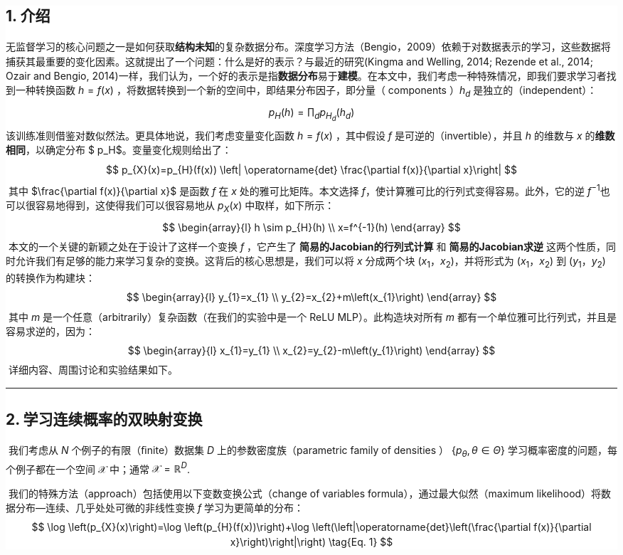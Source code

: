

## 1. 介绍

​	无监督学习的核心问题之一是如何获取**结构未知**的复杂数据分布。深度学习方法（Bengio，2009）依赖于对数据表示的学习，这些数据将捕获其最重要的变化因素。这就提出了一个问题：什么是好的表示？与最近的研究(Kingma and Welling, 2014; Rezende et al., 2014; Ozair and Bengio, 2014)一样，我们认为，一个好的表示是指**数据分布**易于**建模**。在本文中，我们考虑一种特殊情况，即我们要求学习者找到一种转换函数 $h=f(x)$ ，将数据转换到一个新的空间中，即结果分布因子，即分量（ components ）$h_d$ 是独立的（independent）：
$$
p_{H}(h)=\prod_{d} p_{H_{d}}\left(h_{d}\right)
$$
​	该训练准则借鉴对数似然法。更具体地说，我们考虑变量变化函数 $h=f(x)$ ，其中假设 $f$ 是可逆的（invertible），并且 $h$ 的维数与 $x$ 的**维数相同**，以确定分布 $ p_H$。变量变化规则给出了：
$$
p_{X}(x)=p_{H}(f(x)) \left| \operatorname{det} \frac{\partial f(x)}{\partial x}\right|
$$
​	其中 $\frac{\partial f(x)}{\partial x}$ 是函数 $f$ 在 $x$ 处的雅可比矩阵。本文选择 $f$，使计算雅可比的行列式变得容易。此外，它的逆 $f^{−1}$也可以很容易地得到，这使得我们可以很容易地从 $p_{X}(x)$ 中取样，如下所示：
$$
\begin{array}{l}
h \sim p_{H}(h) \\
x=f^{-1}(h)
\end{array}
$$
​	本文的一个关键的新颖之处在于设计了这样一个变换 $f$ ，它产生了 **简易的Jacobian的行列式计算** 和 **简易的Jacobian求逆** 这两个性质，同时允许我们有足够的能力来学习复杂的变换。这背后的核心思想是，我们可以将 $x$ 分成两个块 $(x_1，x_2)$，并将形式为 $(x_1，x_2)$ 到 $(y_1，y_2)$ 的转换作为构建块：
$$
\begin{array}{l}
y_{1}=x_{1} \\
y_{2}=x_{2}+m\left(x_{1}\right)
\end{array}
$$
​	其中 $m$ 是一个任意（arbitrarily）复杂函数（在我们的实验中是一个 ReLU MLP）。此构造块对所有 $m$ 都有一个单位雅可比行列式，并且是容易求逆的，因为：
$$
\begin{array}{l}
x_{1}=y_{1} \\
x_{2}=y_{2}-m\left(y_{1}\right)
\end{array}
$$
​	详细内容、周围讨论和实验结果如下。



---

## 2. 学习连续概率的双映射变换

​	我们考虑从 $N$ 个例子的有限（ﬁnite）数据集 $D$ 上的参数密度族（parametric family of densities ） $\left\{p_{\theta}, \theta \in \Theta\right\}$ 学习概率密度的问题，每个例子都在一个空间 $\mathcal{X}$ 中；通常 $\mathcal{X}=\mathbb{R}^{D}$.

​	我们的特殊方法（approach）包括使用以下变数变换公式（change of variables formula），通过最大似然（maximum likelihood）将数据分布—连续、几乎处处可微的非线性变换 $f$ 学习为更简单的分布：
$$
\log \left(p_{X}(x)\right)=\log \left(p_{H}(f(x))\right)+\log \left(\left|\operatorname{det}\left(\frac{\partial f(x)}{\partial x}\right)\right|\right) \tag{Eq. 1}
$$
